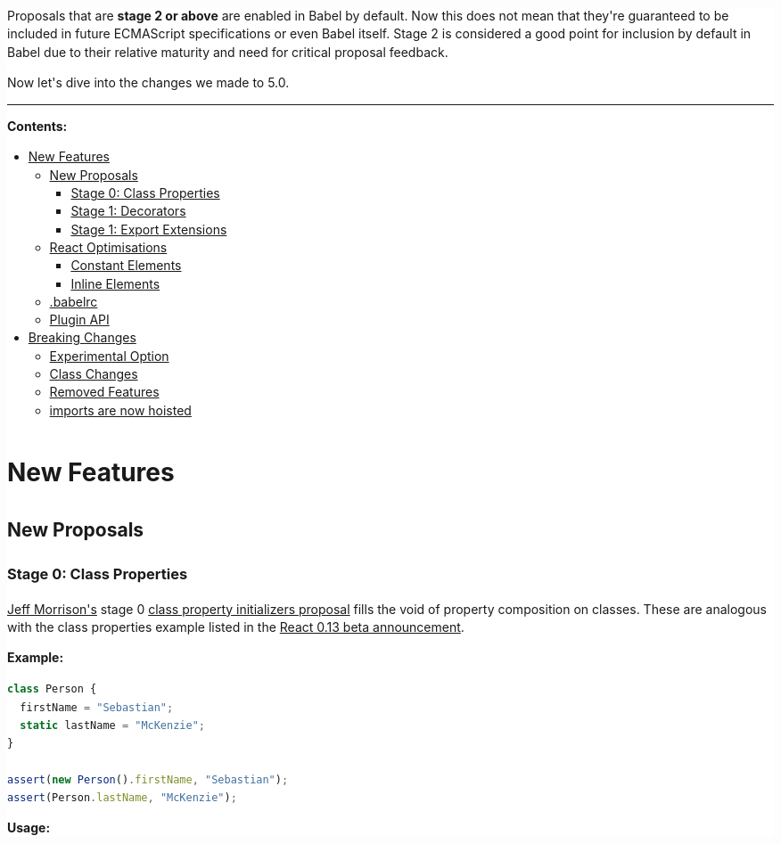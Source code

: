 Proposals that are **stage 2 or above** are enabled in Babel by default. Now
this does not mean that they're guaranteed to be included in future ECMAScript
specifications or even Babel itself. Stage 2 is considered a good point for
inclusion by default in Babel due to their relative maturity and need for
critical proposal feedback.

Now let's dive into the changes we made to 5.0.

---

**Contents:**

- [New Features](#new-features)
  - [New Proposals](#new-proposals)
    - [Stage 0: Class Properties](#stage-0:-class-properties)
    - [Stage 1: Decorators](#stage-1:-decorators)
    - [Stage 1: Export Extensions](#stage-1:-export-extensions)
  - [React Optimisations](#react-optimisations)
    - [Constant Elements](#constant-elements)
    - [Inline Elements](#inline-elements)
  - [.babelrc](#babelrc)
  - [Plugin API](#plugin-api)
- [Breaking Changes](#breaking-changes)
  - [Experimental Option](#experimental-option)
  - [Class Changes](#class-changes)
  - [Removed Features](#removed-features)
  - [imports are now hoisted](#imports-are-now-hoisted)

<h1 id="new-features" class="babel-blog-section-title">New Features</h1>

## New Proposals

### Stage 0: Class Properties

[Jeff Morrison's](https://github.com/jeffmo) stage 0
[class property initializers proposal](https://gist.github.com/jeffmo/054df782c05639da2adb)
fills the void of property composition on classes. These are analogous with the
class properties example listed in the
[React 0.13 beta announcement](https://facebook.github.io/react/blog/2015/01/27/react-v0.13.0-beta-1.html#es7-property-initializers).

**Example:**

```js
class Person {
  firstName = "Sebastian";
  static lastName = "McKenzie";
}

assert(new Person().firstName, "Sebastian");
assert(Person.lastName, "McKenzie");
```

**Usage:**
